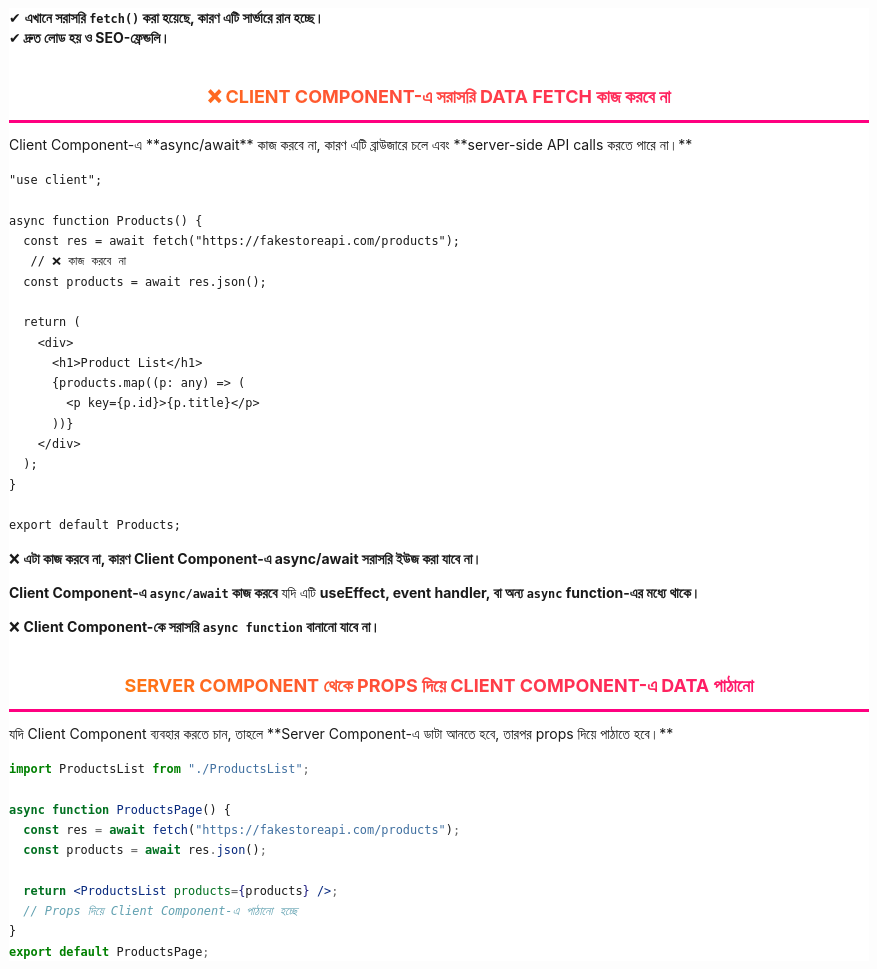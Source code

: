 ✔ **এখানে সরাসরি `fetch()` করা হয়েছে, কারণ এটি সার্ভারে রান হচ্ছে।**  
✔ **দ্রুত লোড হয় ও SEO-ফ্রেন্ডলি।**


<h1 style="background: linear-gradient(45deg, #ff8c00, #ff0080); -webkit-background-clip: text; color: transparent; font-size: 18px; font-weight: bold; text-transform: uppercase; text-align: center; padding: 10px 20px; border-bottom: 3px solid #ff0080;">
        ❌ Client Component-এ সরাসরি Data Fetch কাজ করবে না
    </h1>
Client Component-এ **async/await** কাজ করবে না, কারণ এটি ব্রাউজারে চলে এবং **server-side API calls করতে পারে না।**

```tsx
"use client";

async function Products() {
  const res = await fetch("https://fakestoreapi.com/products");
   // ❌ কাজ করবে না
  const products = await res.json();

  return (
    <div>
      <h1>Product List</h1>
      {products.map((p: any) => (
        <p key={p.id}>{p.title}</p>
      ))}
    </div>
  );
}

export default Products;

```

❌ **এটা কাজ করবে না, কারণ Client Component-এ async/await সরাসরি ইউজ করা যাবে না।**

**Client Component-এ `async/await` কাজ করবে** যদি এটি **useEffect, event handler, বা অন্য `async` function-এর মধ্যে থাকে।**  

❌ **Client Component-কে সরাসরি `async function` বানানো যাবে না।**



<h1 style="background: linear-gradient(45deg, #ff8c00, #ff0080); -webkit-background-clip: text; color: transparent; font-size: 18px; font-weight: bold; text-transform: uppercase; text-align: center; padding: 10px 20px; border-bottom: 3px solid #ff0080;">
        Server Component থেকে Props দিয়ে Client Component-এ Data পাঠানো
    </h1>
যদি Client Component ব্যবহার করতে চান, তাহলে **Server Component-এ ডাটা আনতে হবে, তারপর props দিয়ে পাঠাতে হবে।**

```jsx
import ProductsList from "./ProductsList"; 

async function ProductsPage() {
  const res = await fetch("https://fakestoreapi.com/products");
  const products = await res.json();

  return <ProductsList products={products} />; 
  // Props দিয়ে Client Component-এ পাঠানো হচ্ছে
}
export default ProductsPage;
```
